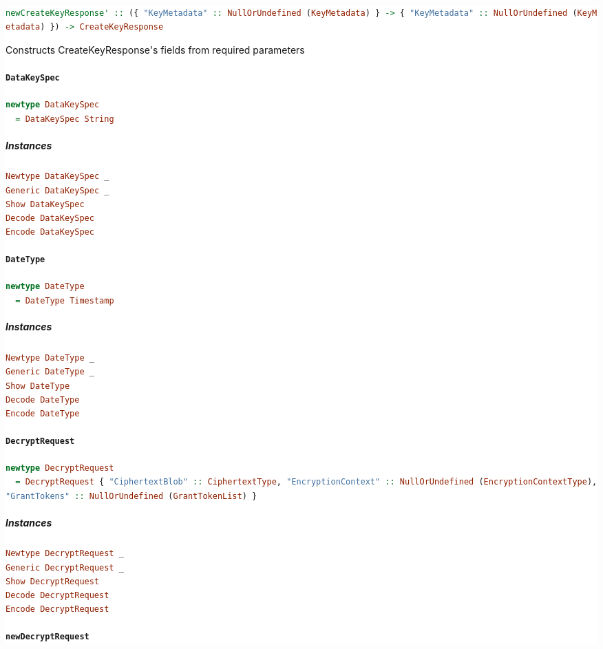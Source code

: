 ``` purescript
newCreateKeyResponse' :: ({ "KeyMetadata" :: NullOrUndefined (KeyMetadata) } -> { "KeyMetadata" :: NullOrUndefined (KeyMetadata) }) -> CreateKeyResponse
```

Constructs CreateKeyResponse's fields from required parameters

#### `DataKeySpec`

``` purescript
newtype DataKeySpec
  = DataKeySpec String
```

##### Instances
``` purescript
Newtype DataKeySpec _
Generic DataKeySpec _
Show DataKeySpec
Decode DataKeySpec
Encode DataKeySpec
```

#### `DateType`

``` purescript
newtype DateType
  = DateType Timestamp
```

##### Instances
``` purescript
Newtype DateType _
Generic DateType _
Show DateType
Decode DateType
Encode DateType
```

#### `DecryptRequest`

``` purescript
newtype DecryptRequest
  = DecryptRequest { "CiphertextBlob" :: CiphertextType, "EncryptionContext" :: NullOrUndefined (EncryptionContextType), "GrantTokens" :: NullOrUndefined (GrantTokenList) }
```

##### Instances
``` purescript
Newtype DecryptRequest _
Generic DecryptRequest _
Show DecryptRequest
Decode DecryptRequest
Encode DecryptRequest
```

#### `newDecryptRequest`

